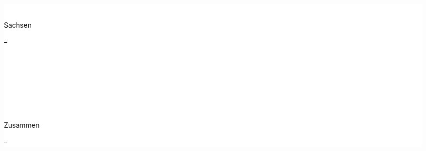  

</td>

<td style="border-right: 0.5pt solid ; border-bottom: 0.5pt solid ; " align="justify" valign="top" charoff="50">

Sachsen

</td>

<td style="border-right: 0.5pt solid ; border-bottom: 0.5pt solid ; " align="right" valign="top" charoff="50">

–

</td>

<td style="border-right: 0.5pt solid ; border-bottom: 0.5pt solid ; " align="right" valign="top" charoff="50">

 

</td>

<td style="border-right: 0.5pt solid ; border-bottom: 0.5pt solid ; " align="right" valign="top" charoff="50">

 

</td>

<td style="border-bottom: 0.5pt solid ; " align="right" valign="top" charoff="50">

 

</td>

</tr>

<tr>

<td style="border-right: 0.5pt solid ; border-bottom: 0.5pt solid ; " align="left" valign="top" charoff="50">

 

</td>

<td style="border-right: 0.5pt solid ; border-bottom: 0.5pt solid ; " align="justify" valign="top" charoff="50">

Zusammen

</td>

<td style="border-right: 0.5pt solid ; border-bottom: 0.5pt solid ; " align="right" valign="top" charoff="50">

–

</td>

<td style="border-right: 0.5pt solid ; border-bottom: 0.5pt solid ; " align="right" valign="top" charoff="50">
